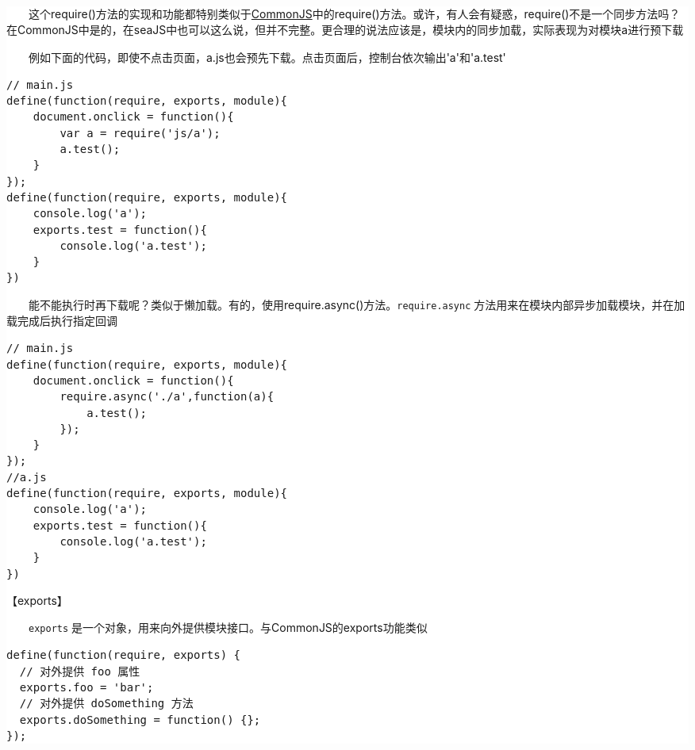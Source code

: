 &emsp;&emsp;这个require()方法的实现和功能都特别类似于[CommonJS](http://www.cnblogs.com/xiaohuochai/p/6847939.html#anchor6)中的require()方法。或许，有人会有疑惑，require()不是一个同步方法吗？在CommonJS中是的，在seaJS中也可以这么说，但并不完整。更合理的说法应该是，模块内的同步加载，实际表现为对模块a进行预下载

&emsp;&emsp;例如下面的代码，即使不点击页面，a.js也会预先下载。点击页面后，控制台依次输出'a'和'a.test'

<div>
<pre>// main.js
define(function(require, exports, module){
    document.onclick = function(){
        var a = require('js/a');
        a.test();
    }    
});
define(function(require, exports, module){
    console.log('a');
    exports.test = function(){
        console.log('a.test');
    }
})</pre>
</div>

&emsp;&emsp;能不能执行时再下载呢？类似于懒加载。有的，使用require.async()方法。`require.async`&nbsp;方法用来在模块内部异步加载模块，并在加载完成后执行指定回调

<div>
<pre>// main.js
define(function(require, exports, module){
    document.onclick = function(){
        require.async('./a',function(a){
            a.test();
        });
    }    
});
//a.js
define(function(require, exports, module){
    console.log('a');
    exports.test = function(){
        console.log('a.test');
    }
})</pre>
</div>

【exports】

&emsp;&emsp;`exports`&nbsp;是一个对象，用来向外提供模块接口。与CommonJS的exports功能类似

<div>
<pre>define(function(require, exports) {
  // 对外提供 foo 属性
  exports.foo = 'bar';
  // 对外提供 doSomething 方法
  exports.doSomething = function() {};
});</pre>
</div>
